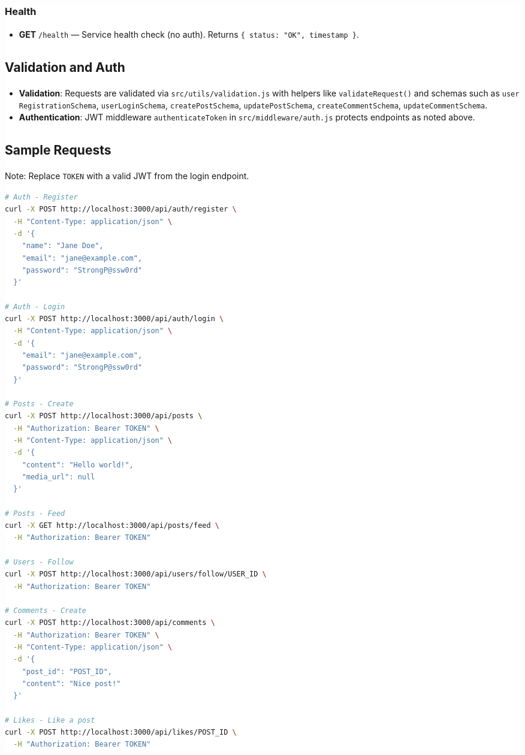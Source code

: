 ### Health

- **GET** `/health` — Service health check (no auth). Returns `{ status: "OK", timestamp }`.

## Validation and Auth

- **Validation**: Requests are validated via `src/utils/validation.js` with helpers like `validateRequest()` and schemas such as `userRegistrationSchema`, `userLoginSchema`, `createPostSchema`, `updatePostSchema`, `createCommentSchema`, `updateCommentSchema`.
- **Authentication**: JWT middleware `authenticateToken` in `src/middleware/auth.js` protects endpoints as noted above.

## Sample Requests

Note: Replace `TOKEN` with a valid JWT from the login endpoint.

```bash
# Auth - Register
curl -X POST http://localhost:3000/api/auth/register \
  -H "Content-Type: application/json" \
  -d '{
    "name": "Jane Doe",
    "email": "jane@example.com",
    "password": "StrongP@ssw0rd"
  }'

# Auth - Login
curl -X POST http://localhost:3000/api/auth/login \
  -H "Content-Type: application/json" \
  -d '{
    "email": "jane@example.com",
    "password": "StrongP@ssw0rd"
  }'

# Posts - Create
curl -X POST http://localhost:3000/api/posts \
  -H "Authorization: Bearer TOKEN" \
  -H "Content-Type: application/json" \
  -d '{
    "content": "Hello world!",
    "media_url": null
  }'

# Posts - Feed
curl -X GET http://localhost:3000/api/posts/feed \
  -H "Authorization: Bearer TOKEN"

# Users - Follow
curl -X POST http://localhost:3000/api/users/follow/USER_ID \
  -H "Authorization: Bearer TOKEN"

# Comments - Create
curl -X POST http://localhost:3000/api/comments \
  -H "Authorization: Bearer TOKEN" \
  -H "Content-Type: application/json" \
  -d '{
    "post_id": "POST_ID",
    "content": "Nice post!"
  }'

# Likes - Like a post
curl -X POST http://localhost:3000/api/likes/POST_ID \
  -H "Authorization: Bearer TOKEN"

```